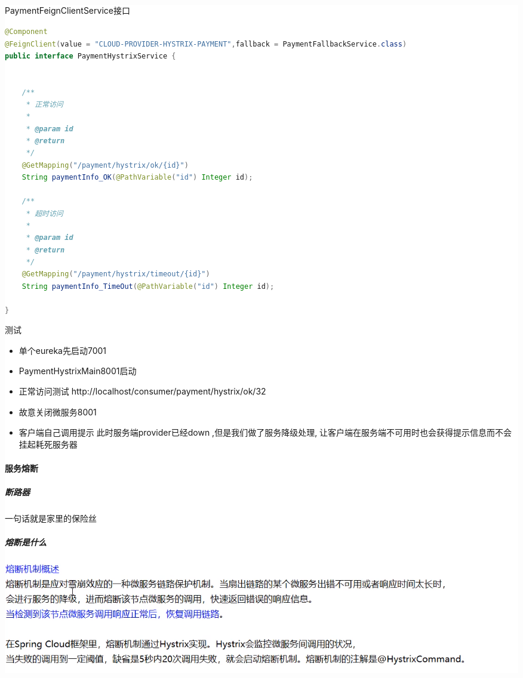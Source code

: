 PaymentFeignClientService接口

```java
@Component
@FeignClient(value = "CLOUD-PROVIDER-HYSTRIX-PAYMENT",fallback = PaymentFallbackService.class)
public interface PaymentHystrixService {


    /**
     * 正常访问
     *
     * @param id
     * @return
     */
    @GetMapping("/payment/hystrix/ok/{id}")
    String paymentInfo_OK(@PathVariable("id") Integer id);

    /**
     * 超时访问
     *
     * @param id
     * @return
     */
    @GetMapping("/payment/hystrix/timeout/{id}")
    String paymentInfo_TimeOut(@PathVariable("id") Integer id);

}
```



测试

- 单个eureka先启动7001

- PaymentHystrixMain8001启动

- 正常访问测试
          http://localhost/consumer/payment/hystrix/ok/32
- 故意关闭微服务8001

- 客户端自己调用提示
          此时服务端provider已经down ,但是我们做了服务降级处理,  让客户端在服务端不可用时也会获得提示信息而不会挂起耗死服务器



#### 服务熔断

##### 断路器

  一句话就是家里的保险丝

##### 熔断是什么

![image-20200413155834797](images/image-20200413155834797.png)
